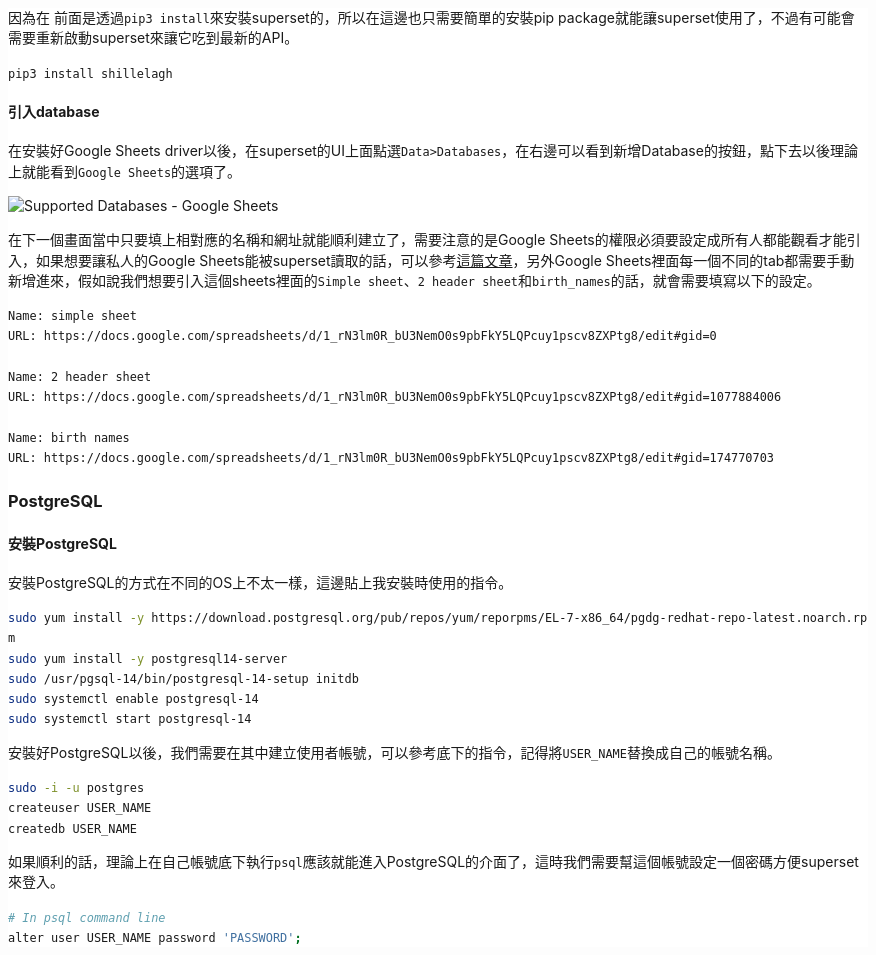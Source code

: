 因為在 前面是透過`pip3 install`來安裝superset的，所以在這邊也只需要簡單的安裝pip package就能讓superset使用了，不過有可能會需要重新啟動superset來讓它吃到最新的API。

```bash
pip3 install shillelagh
```

#### 引入database

在安裝好Google Sheets driver以後，在superset的UI上面點選`Data>Databases`，在右邊可以看到新增Database的按鈕，點下去以後理論上就能看到`Google Sheets`的選項了。

![Supported Databases - Google Sheets](./supported_databases_google_sheets.png)

在下一個畫面當中只要填上相對應的名稱和網址就能順利建立了，需要注意的是Google Sheets的權限必須要設定成所有人都能觀看才能引入，如果想要讓私人的Google Sheets能被superset讀取的話，可以參考[這篇文章](https://docs.preset.io/docs/google-sheets-private-connection)，另外Google Sheets裡面每一個不同的tab都需要手動新增進來，假如說我們想要引入這個sheets裡面的`Simple sheet`、`2 header sheet`和`birth_names`的話，就會需要填寫以下的設定。

```bash
Name: simple sheet
URL: https://docs.google.com/spreadsheets/d/1_rN3lm0R_bU3NemO0s9pbFkY5LQPcuy1pscv8ZXPtg8/edit#gid=0

Name: 2 header sheet
URL: https://docs.google.com/spreadsheets/d/1_rN3lm0R_bU3NemO0s9pbFkY5LQPcuy1pscv8ZXPtg8/edit#gid=1077884006

Name: birth names
URL: https://docs.google.com/spreadsheets/d/1_rN3lm0R_bU3NemO0s9pbFkY5LQPcuy1pscv8ZXPtg8/edit#gid=174770703
```

### PostgreSQL

#### 安裝PostgreSQL

安裝PostgreSQL的方式在不同的OS上不太一樣，這邊貼上我安裝時使用的指令。

```bash
sudo yum install -y https://download.postgresql.org/pub/repos/yum/reporpms/EL-7-x86_64/pgdg-redhat-repo-latest.noarch.rpm
sudo yum install -y postgresql14-server
sudo /usr/pgsql-14/bin/postgresql-14-setup initdb
sudo systemctl enable postgresql-14
sudo systemctl start postgresql-14
```

安裝好PostgreSQL以後，我們需要在其中建立使用者帳號，可以參考底下的指令，記得將`USER_NAME`替換成自己的帳號名稱。

```bash
sudo -i -u postgres
createuser USER_NAME
createdb USER_NAME
```

如果順利的話，理論上在自己帳號底下執行`psql`應該就能進入PostgreSQL的介面了，這時我們需要幫這個帳號設定一個密碼方便superset來登入。

```bash
# In psql command line
alter user USER_NAME password 'PASSWORD';
```
